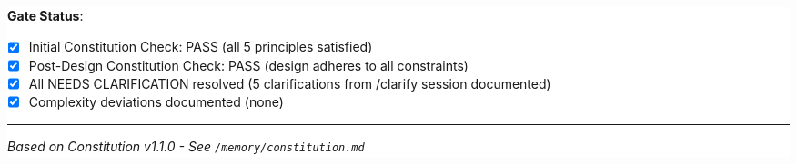 **Gate Status**:
- [x] Initial Constitution Check: PASS (all 5 principles satisfied)
- [x] Post-Design Constitution Check: PASS (design adheres to all constraints)
- [x] All NEEDS CLARIFICATION resolved (5 clarifications from /clarify session documented)
- [x] Complexity deviations documented (none)

---

*Based on Constitution v1.1.0 - See `/memory/constitution.md`*
